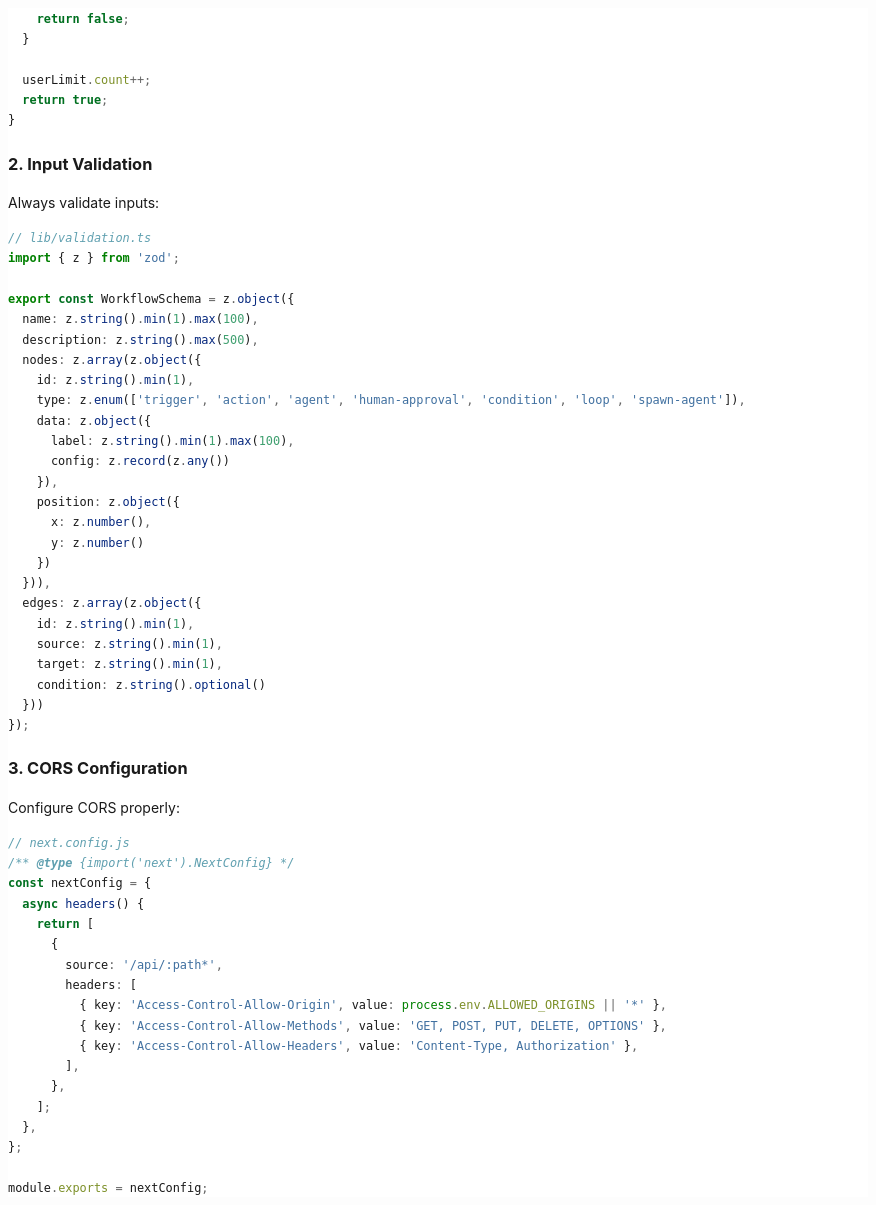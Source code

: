 ```typescript
    return false;
  }

  userLimit.count++;
  return true;
}
```

### 2. Input Validation

Always validate inputs:

```typescript
// lib/validation.ts
import { z } from 'zod';

export const WorkflowSchema = z.object({
  name: z.string().min(1).max(100),
  description: z.string().max(500),
  nodes: z.array(z.object({
    id: z.string().min(1),
    type: z.enum(['trigger', 'action', 'agent', 'human-approval', 'condition', 'loop', 'spawn-agent']),
    data: z.object({
      label: z.string().min(1).max(100),
      config: z.record(z.any())
    }),
    position: z.object({
      x: z.number(),
      y: z.number()
    })
  })),
  edges: z.array(z.object({
    id: z.string().min(1),
    source: z.string().min(1),
    target: z.string().min(1),
    condition: z.string().optional()
  }))
});
```

### 3. CORS Configuration

Configure CORS properly:

```typescript
// next.config.js
/** @type {import('next').NextConfig} */
const nextConfig = {
  async headers() {
    return [
      {
        source: '/api/:path*',
        headers: [
          { key: 'Access-Control-Allow-Origin', value: process.env.ALLOWED_ORIGINS || '*' },
          { key: 'Access-Control-Allow-Methods', value: 'GET, POST, PUT, DELETE, OPTIONS' },
          { key: 'Access-Control-Allow-Headers', value: 'Content-Type, Authorization' },
        ],
      },
    ];
  },
};

module.exports = nextConfig;
```